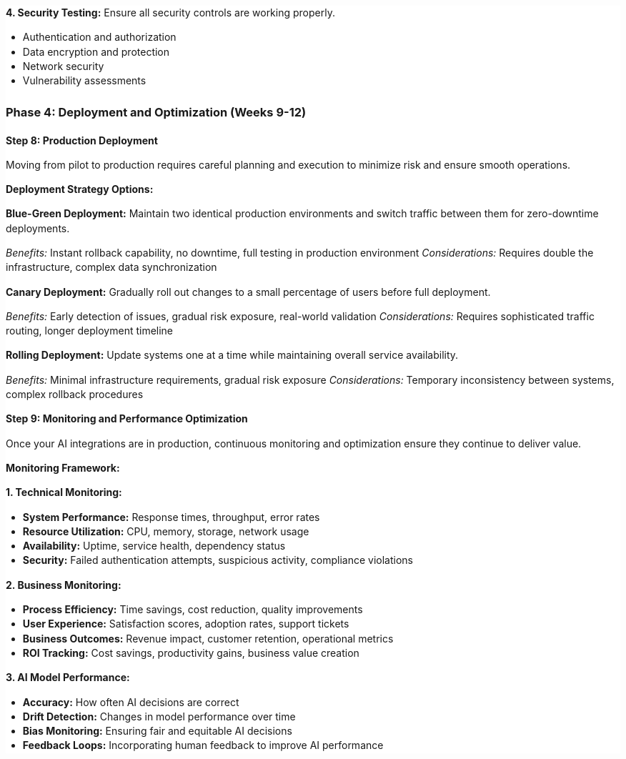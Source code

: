 **4. Security Testing:**
Ensure all security controls are working properly.
- Authentication and authorization
- Data encryption and protection
- Network security
- Vulnerability assessments

### Phase 4: Deployment and Optimization (Weeks 9-12)

**Step 8: Production Deployment**

Moving from pilot to production requires careful planning and execution to minimize risk and ensure smooth operations.

**Deployment Strategy Options:**

**Blue-Green Deployment:**
Maintain two identical production environments and switch traffic between them for zero-downtime deployments.

*Benefits:* Instant rollback capability, no downtime, full testing in production environment
*Considerations:* Requires double the infrastructure, complex data synchronization

**Canary Deployment:**
Gradually roll out changes to a small percentage of users before full deployment.

*Benefits:* Early detection of issues, gradual risk exposure, real-world validation
*Considerations:* Requires sophisticated traffic routing, longer deployment timeline

**Rolling Deployment:**
Update systems one at a time while maintaining overall service availability.

*Benefits:* Minimal infrastructure requirements, gradual risk exposure
*Considerations:* Temporary inconsistency between systems, complex rollback procedures

**Step 9: Monitoring and Performance Optimization**

Once your AI integrations are in production, continuous monitoring and optimization ensure they continue to deliver value.

**Monitoring Framework:**

**1. Technical Monitoring:**
- **System Performance:** Response times, throughput, error rates
- **Resource Utilization:** CPU, memory, storage, network usage
- **Availability:** Uptime, service health, dependency status
- **Security:** Failed authentication attempts, suspicious activity, compliance violations

**2. Business Monitoring:**
- **Process Efficiency:** Time savings, cost reduction, quality improvements
- **User Experience:** Satisfaction scores, adoption rates, support tickets
- **Business Outcomes:** Revenue impact, customer retention, operational metrics
- **ROI Tracking:** Cost savings, productivity gains, business value creation

**3. AI Model Performance:**
- **Accuracy:** How often AI decisions are correct
- **Drift Detection:** Changes in model performance over time
- **Bias Monitoring:** Ensuring fair and equitable AI decisions
- **Feedback Loops:** Incorporating human feedback to improve AI performance
